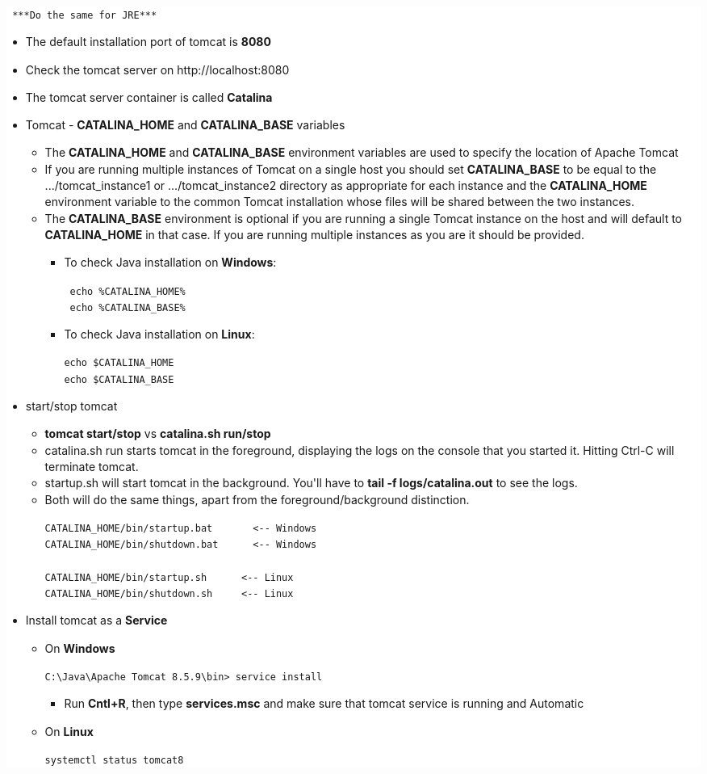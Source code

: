      ***Do the same for JRE***
     
     
- The default installation port of tomcat is **8080**
- Check the tomcat server on http://localhost:8080 
- The tomcat server container is called **Catalina**

- Tomcat - **CATALINA_HOME** and **CATALINA_BASE** variables
  - The **CATALINA_HOME** and **CATALINA_BASE** environment variables are used to specify the location of Apache Tomcat 
  - If you are running multiple instances of Tomcat on a single host you should set **CATALINA_BASE** to be equal to the .../tomcat_instance1 or .../tomcat_instance2 directory as appropriate for each instance and the **CATALINA_HOME** environment variable to the common Tomcat installation whose files will be shared between the two instances.
  - The **CATALINA_BASE** environment is optional if you are running a single Tomcat instance on the host and will default to **CATALINA_HOME** in that case. If you are running multiple instances as you are it should be provided.
    - To check Java installation on **Windows**:
      ```
       echo %CATALINA_HOME%
       echo %CATALINA_BASE%
      ```  
     
     - To check Java installation on **Linux**:
       ```
       echo $CATALINA_HOME
       echo $CATALINA_BASE
       ```  
       
- start/stop tomcat
  - **tomcat start/stop** vs **catalina.sh run/stop**
  - catalina.sh run starts tomcat in the foreground, displaying the logs on the console that you started it. Hitting Ctrl-C will terminate tomcat.
  - startup.sh will start tomcat in the background. You'll have to **tail -f logs/catalina.out** to see the logs.
  - Both will do the same things, apart from the foreground/background distinction.   
      ```
      CATALINA_HOME/bin/startup.bat       <-- Windows
      CATALINA_HOME/bin/shutdown.bat      <-- Windows
      
      CATALINA_HOME/bin/startup.sh      <-- Linux
      CATALINA_HOME/bin/shutdown.sh     <-- Linux
      ```
         
- Install tomcat as a **Service**
  - On **Windows**
    ```
    C:\Java\Apache Tomcat 8.5.9\bin> service install
    ```
    - Run **Cntl+R**, then type **services.msc** and make sure that tomcat service is running and Automatic
   
  - On **Linux**
    ```
    systemctl status tomcat8
    ```
    